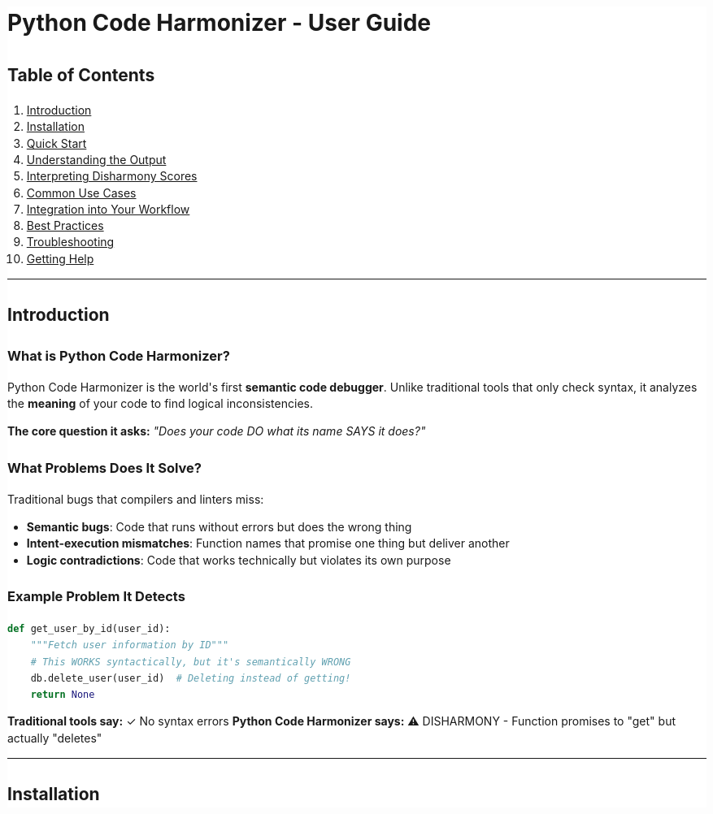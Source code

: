 # Python Code Harmonizer - User Guide

## Table of Contents

1. [Introduction](#introduction)
2. [Installation](#installation)
3. [Quick Start](#quick-start)
4. [Understanding the Output](#understanding-the-output)
5. [Interpreting Disharmony Scores](#interpreting-disharmony-scores)
6. [Common Use Cases](#common-use-cases)
7. [Integration into Your Workflow](#integration-into-your-workflow)
8. [Best Practices](#best-practices)
9. [Troubleshooting](#troubleshooting)
10. [Getting Help](#getting-help)

---

## Introduction

### What is Python Code Harmonizer?

Python Code Harmonizer is the world's first **semantic code debugger**. Unlike traditional tools that only check syntax, it analyzes the **meaning** of your code to find logical inconsistencies.

**The core question it asks:** *"Does your code DO what its name SAYS it does?"*

### What Problems Does It Solve?

Traditional bugs that compilers and linters miss:

- **Semantic bugs**: Code that runs without errors but does the wrong thing
- **Intent-execution mismatches**: Function names that promise one thing but deliver another
- **Logic contradictions**: Code that works technically but violates its own purpose

### Example Problem It Detects

```python
def get_user_by_id(user_id):
    """Fetch user information by ID"""
    # This WORKS syntactically, but it's semantically WRONG
    db.delete_user(user_id)  # Deleting instead of getting!
    return None
```

**Traditional tools say:** ✓ No syntax errors
**Python Code Harmonizer says:** ⚠️ DISHARMONY - Function promises to "get" but actually "deletes"

---

## Installation

